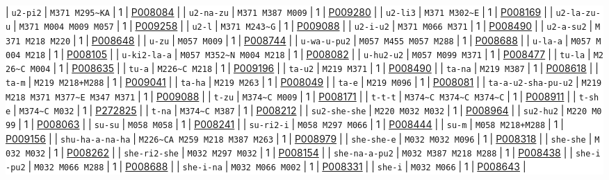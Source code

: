 | `u2-pi2` | `M371 M295~KA` | 1 | <a href='https://cdli.ucla.edu/P008084'>P008084</a> | 
| `u2-na-zu` | `M371 M387 M009` | 1 | <a href='https://cdli.ucla.edu/P009280'>P009280</a> | 
| `u2-li3` | `M371 M302~E` | 1 | <a href='https://cdli.ucla.edu/P008169'>P008169</a> | 
| `u2-la-zu-u` | `M371 M004 M009 M057` | 1 | <a href='https://cdli.ucla.edu/P009258'>P009258</a> | 
| `u2-l` | `M371 M243~G` | 1 | <a href='https://cdli.ucla.edu/P009088'>P009088</a> | 
| `u2-i-u2` | `M371 M066 M371` | 1 | <a href='https://cdli.ucla.edu/P008490'>P008490</a> | 
| `u2-a-su2` | `M371 M218 M220` | 1 | <a href='https://cdli.ucla.edu/P008648'>P008648</a> | 
| `u-zu` | `M057 M009` | 1 | <a href='https://cdli.ucla.edu/P008744'>P008744</a> | 
| `u-wa-u-pu2` | `M057 M455 M057 M288` | 1 | <a href='https://cdli.ucla.edu/P008688'>P008688</a> | 
| `u-la-a` | `M057 M004 M218` | 1 | <a href='https://cdli.ucla.edu/P008105'>P008105</a> | 
| `u-ki2-la-a` | `M057 M352~N M004 M218` | 1 | <a href='https://cdli.ucla.edu/P008082'>P008082</a> | 
| `u-hu2-u2` | `M057 M099 M371` | 1 | <a href='https://cdli.ucla.edu/P008477'>P008477</a> | 
| `tu-la` | `M226~C M004` | 1 | <a href='https://cdli.ucla.edu/P008635'>P008635</a> | 
| `tu-a` | `M226~C M218` | 1 | <a href='https://cdli.ucla.edu/P009196'>P009196</a> | 
| `ta-u2` | `M219 M371` | 1 | <a href='https://cdli.ucla.edu/P008490'>P008490</a> | 
| `ta-na` | `M219 M387` | 1 | <a href='https://cdli.ucla.edu/P008618'>P008618</a> | 
| `ta-m` | `M219 M218+M288` | 1 | <a href='https://cdli.ucla.edu/P009041'>P009041</a> | 
| `ta-ha` | `M219 M263` | 1 | <a href='https://cdli.ucla.edu/P008049'>P008049</a> | 
| `ta-e` | `M219 M096` | 1 | <a href='https://cdli.ucla.edu/P008081'>P008081</a> | 
| `ta-a-u2-sha-pu-u2` | `M219 M218 M371 M377~E M347 M371` | 1 | <a href='https://cdli.ucla.edu/P009088'>P009088</a> | 
| `t-zu` | `M374~C M009` | 1 | <a href='https://cdli.ucla.edu/P008171'>P008171</a> | 
| `t-t-t` | `M374~C M374~C M374~C` | 1 | <a href='https://cdli.ucla.edu/P008911'>P008911</a> | 
| `t-she` | `M374~C M032` | 1 | <a href='https://cdli.ucla.edu/P272825'>P272825</a> | 
| `t-na` | `M374~C M387` | 1 | <a href='https://cdli.ucla.edu/P008212'>P008212</a> | 
| `su2-she-she` | `M220 M032 M032` | 1 | <a href='https://cdli.ucla.edu/P008964'>P008964</a> | 
| `su2-hu2` | `M220 M099` | 1 | <a href='https://cdli.ucla.edu/P008063'>P008063</a> | 
| `su-su` | `M058 M058` | 1 | <a href='https://cdli.ucla.edu/P008241'>P008241</a> | 
| `su-ri2-i` | `M058 M297 M066` | 1 | <a href='https://cdli.ucla.edu/P008444'>P008444</a> | 
| `su-m` | `M058 M218+M288` | 1 | <a href='https://cdli.ucla.edu/P009156'>P009156</a> | 
| `shu-ha-a-na-ha` | `M226~CA M259 M218 M387 M263` | 1 | <a href='https://cdli.ucla.edu/P008979'>P008979</a> | 
| `she-she-e` | `M032 M032 M096` | 1 | <a href='https://cdli.ucla.edu/P008318'>P008318</a> | 
| `she-she` | `M032 M032` | 1 | <a href='https://cdli.ucla.edu/P008262'>P008262</a> | 
| `she-ri2-she` | `M032 M297 M032` | 1 | <a href='https://cdli.ucla.edu/P008154'>P008154</a> | 
| `she-na-a-pu2` | `M032 M387 M218 M288` | 1 | <a href='https://cdli.ucla.edu/P008438'>P008438</a> | 
| `she-i-pu2` | `M032 M066 M288` | 1 | <a href='https://cdli.ucla.edu/P008688'>P008688</a> | 
| `she-i-na` | `M032 M066 M002` | 1 | <a href='https://cdli.ucla.edu/P008331'>P008331</a> | 
| `she-i` | `M032 M066` | 1 | <a href='https://cdli.ucla.edu/P008643'>P008643</a> | 